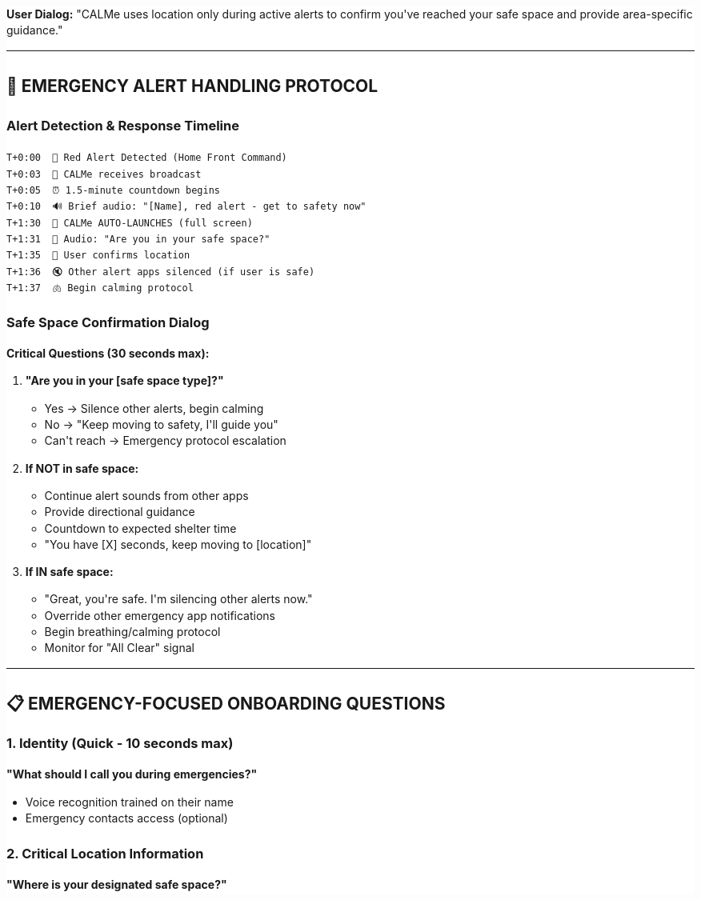 **User Dialog:** "CALMe uses location only during active alerts to confirm you've reached your safe space and provide area-specific guidance."

---

## 🔴 EMERGENCY ALERT HANDLING PROTOCOL

### Alert Detection & Response Timeline

```
T+0:00  🚨 Red Alert Detected (Home Front Command)
T+0:03  📱 CALMe receives broadcast
T+0:05  ⏰ 1.5-minute countdown begins
T+0:10  🔊 Brief audio: "[Name], red alert - get to safety now"
T+1:30  🚀 CALMe AUTO-LAUNCHES (full screen)
T+1:31  🎯 Audio: "Are you in your safe space?"
T+1:35  👤 User confirms location
T+1:36  🔇 Other alert apps silenced (if user is safe)
T+1:37  🫁 Begin calming protocol
```

### Safe Space Confirmation Dialog

**Critical Questions (30 seconds max):**

1. **"Are you in your [safe space type]?"**
   - Yes → Silence other alerts, begin calming
   - No → "Keep moving to safety, I'll guide you"
   - Can't reach → Emergency protocol escalation

2. **If NOT in safe space:**
   - Continue alert sounds from other apps
   - Provide directional guidance
   - Countdown to expected shelter time
   - "You have [X] seconds, keep moving to [location]"

3. **If IN safe space:**
   - "Great, you're safe. I'm silencing other alerts now."
   - Override other emergency app notifications
   - Begin breathing/calming protocol
   - Monitor for "All Clear" signal

---

## 📋 EMERGENCY-FOCUSED ONBOARDING QUESTIONS

### 1. Identity (Quick - 10 seconds max)
**"What should I call you during emergencies?"**
- Voice recognition trained on their name
- Emergency contacts access (optional)

### 2. Critical Location Information
**"Where is your designated safe space?"**
